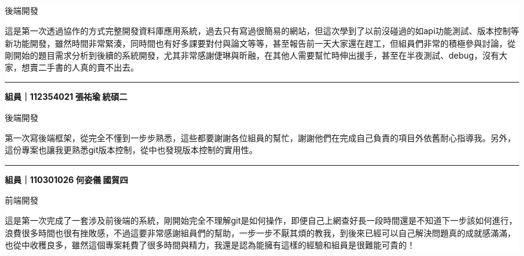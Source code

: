 後端開發

這是第一次透過協作的方式完整開發資料庫應用系統，過去只有寫過很簡易的網站，但這次學到了以前沒碰過的如api功能測試、版本控制等新功能開發，雖然時間非常緊湊，同時間也有好多課要對付與論文等等，甚至報告前一天大家還在趕工，但組員們非常的積極參與討論，從剛開始的題目需求分析到後續的系統開發，尤其非常感謝倢琳與昕融，在其他人需要幫忙時伸出援手，甚至在半夜測試、debug，沒有大家，想賣二手書的人真的賣不出去。

-----------------------------
**組員｜112354021 張祐瑜 統碩二** 
 
後端開發

第一次寫後端框架，從完全不懂到一步步熟悉，這些都要謝謝各位組員的幫忙，謝謝他們在完成自己負責的項目外依舊耐心指導我。另外，這份專案也讓我更熟悉git版本控制，從中也發現版本控制的實用性。

-----------------------------
**組員｜110301026 何姿儀 國貿四** 

前端開發

這是第一次完成了一套涉及前後端的系統，剛開始完全不理解git是如何操作，即便自己上網查好長一段時間還是不知道下一步該如何進行，浪費很多時間也很有挫敗感，不過這要非常感謝組員們的幫助，一步一步不厭其煩的教我，到後來已經可以自己解決問題真的成就感滿滿，也從中收穫良多，雖然這個專案耗費了很多時間與精力，我還是認為能擁有這樣的經驗和組員是很難能可貴的！


